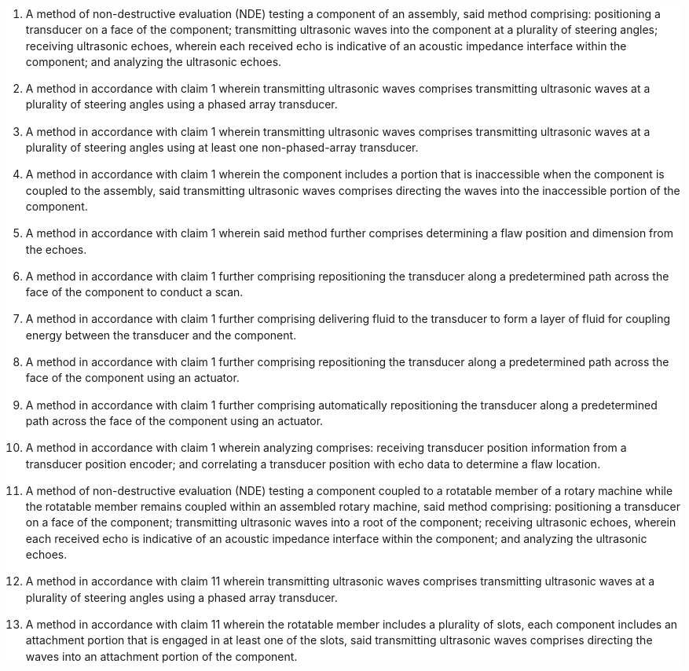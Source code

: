 1. A method of non-destructive evaluation (NDE) testing a component of an assembly, said method comprising: 
positioning a transducer on a face of the component;  transmitting ultrasonic waves into the component at a plurality of steering angles;  receiving ultrasonic echoes, wherein each received echo is indicative of an acoustic impedance interface within the component; and  analyzing the ultrasonic echoes.  

  
 2. A method in accordance with claim 1 wherein transmitting ultrasonic waves comprises transmitting ultrasonic waves at a plurality of steering angles using a phased array transducer. 

  
 3. A method in accordance with claim 1 wherein transmitting ultrasonic waves comprises transmitting ultrasonic waves at a plurality of steering angles using at least one non-phased-array transducer. 

  
 4. A method in accordance with claim 1 wherein the component includes a portion that is inaccessible when the component is coupled to the assembly, said transmitting ultrasonic waves comprises directing the waves into the inaccessible portion of the component. 

  
 5. A method in accordance with claim 1 wherein said method further comprises determining a flaw position and dimension from the echoes. 

  
 6. A method in accordance with claim 1 further comprising repositioning the transducer along a predetermined path across the face of the component to conduct a scan. 

  
 7. A method in accordance with claim 1 further comprising delivering fluid to the transducer to form a layer of fluid for coupling energy between the transducer and the component. 

  
 8. A method in accordance with claim 1 further comprising repositioning the transducer along a predetermined path across the face of the component using an actuator. 

  
 9. A method in accordance with claim 1 further comprising automatically repositioning the transducer along a predetermined path across the face of the component using an actuator. 

  
 10. A method in accordance with claim 1 wherein analyzing comprises: 
receiving transducer position information from a transducer position encoder; and  correlating a transducer position with echo data to determine a flaw location.  

  
 11. A method of non-destructive evaluation (NDE) testing a component coupled to a rotatable member of a rotary machine while the rotatable member remains coupled within an assembled rotary machine, said method comprising: 
positioning a transducer on a face of the component;  transmitting ultrasonic waves into a root of the component;  receiving ultrasonic echoes, wherein each received echo is indicative of an acoustic impedance interface within the component; and  analyzing the ultrasonic echoes.  

  
 12. A method in accordance with claim 11 wherein transmitting ultrasonic waves comprises transmitting ultrasonic waves at a plurality of steering angles using a phased array transducer. 

  
 13. A method in accordance with claim 11 wherein the rotatable member includes a plurality of slots, each component includes an attachment portion that is engaged in at least one of the slots, said transmitting ultrasonic waves comprises directing the waves into an attachment portion of the component. 
